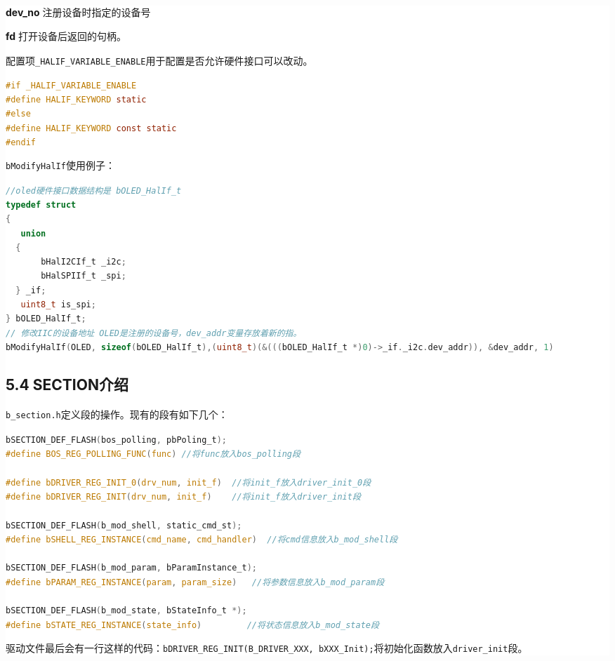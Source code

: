 **dev_no** 注册设备时指定的设备号

**fd** 打开设备后返回的句柄。

配置项`_HALIF_VARIABLE_ENABLE`用于配置是否允许硬件接口可以改动。

```C
#if _HALIF_VARIABLE_ENABLE
#define HALIF_KEYWORD static
#else
#define HALIF_KEYWORD const static
#endif
```

`bModifyHalIf`使用例子：

```C
//oled硬件接口数据结构是 bOLED_HalIf_t
typedef struct
{
   union
  {
       bHalI2CIf_t _i2c;
       bHalSPIIf_t _spi;
  } _if;
   uint8_t is_spi;
} bOLED_HalIf_t;
// 修改IIC的设备地址 OLED是注册的设备号，dev_addr变量存放着新的指。
bModifyHalIf(OLED, sizeof(bOLED_HalIf_t),(uint8_t)(&(((bOLED_HalIf_t *)0)->_if._i2c.dev_addr)), &dev_addr, 1)
```

<div STYLE="page-break-after: always;"></div>

## 5.4 SECTION介绍

`b_section.h`定义段的操作。现有的段有如下几个：

```C
bSECTION_DEF_FLASH(bos_polling, pbPoling_t);          
#define BOS_REG_POLLING_FUNC(func) //将func放入bos_polling段

#define bDRIVER_REG_INIT_0(drv_num, init_f)  //将init_f放入driver_init_0段
#define bDRIVER_REG_INIT(drv_num, init_f)    //将init_f放入driver_init段

bSECTION_DEF_FLASH(b_mod_shell, static_cmd_st);
#define bSHELL_REG_INSTANCE(cmd_name, cmd_handler)  //将cmd信息放入b_mod_shell段

bSECTION_DEF_FLASH(b_mod_param, bParamInstance_t);
#define bPARAM_REG_INSTANCE(param, param_size)   //将参数信息放入b_mod_param段

bSECTION_DEF_FLASH(b_mod_state, bStateInfo_t *);
#define bSTATE_REG_INSTANCE(state_info)         //将状态信息放入b_mod_state段  
```

驱动文件最后会有一行这样的代码：`bDRIVER_REG_INIT(B_DRIVER_XXX, bXXX_Init);`将初始化函数放入`driver_init`段。
